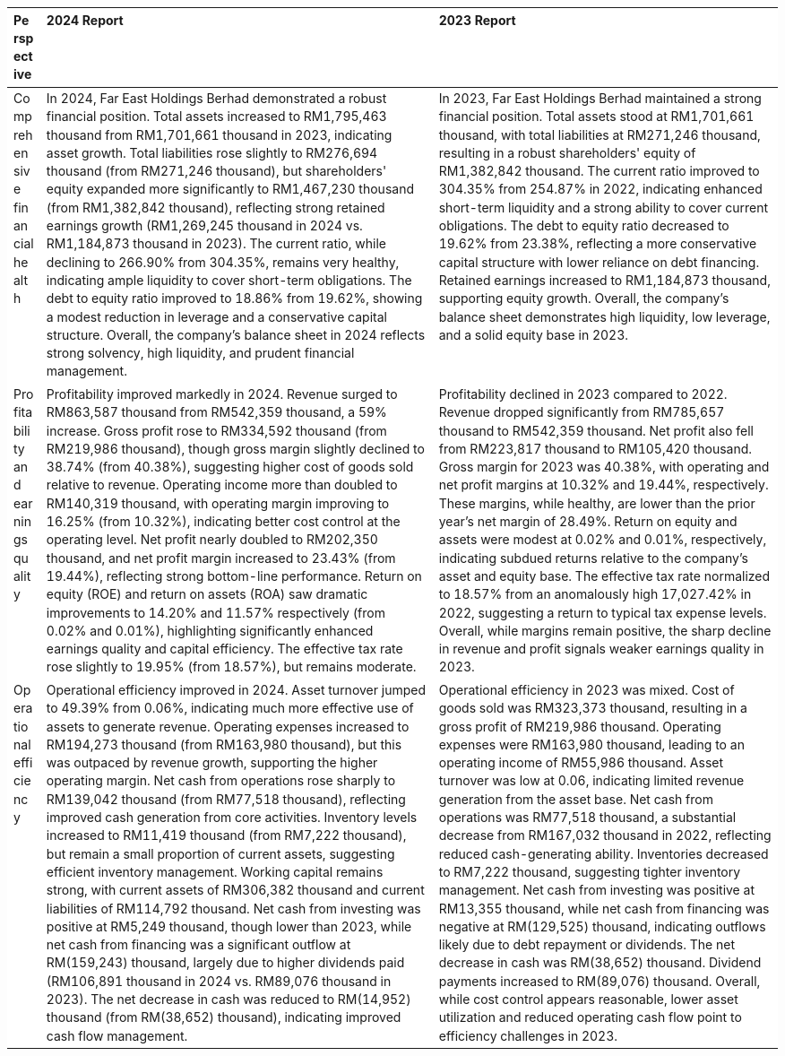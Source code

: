 | Perspective | 2024 Report | 2023 Report |
| :---- | :---- | :---- |
| Comprehensive financial health | In 2024, Far East Holdings Berhad demonstrated a robust financial position. Total assets increased to RM1,795,463 thousand from RM1,701,661 thousand in 2023, indicating asset growth. Total liabilities rose slightly to RM276,694 thousand (from RM271,246 thousand), but shareholders' equity expanded more significantly to RM1,467,230 thousand (from RM1,382,842 thousand), reflecting strong retained earnings growth (RM1,269,245 thousand in 2024 vs. RM1,184,873 thousand in 2023). The current ratio, while declining to 266.90% from 304.35%, remains very healthy, indicating ample liquidity to cover short-term obligations. The debt to equity ratio improved to 18.86% from 19.62%, showing a modest reduction in leverage and a conservative capital structure. Overall, the company’s balance sheet in 2024 reflects strong solvency, high liquidity, and prudent financial management. | In 2023, Far East Holdings Berhad maintained a strong financial position. Total assets stood at RM1,701,661 thousand, with total liabilities at RM271,246 thousand, resulting in a robust shareholders' equity of RM1,382,842 thousand. The current ratio improved to 304.35% from 254.87% in 2022, indicating enhanced short-term liquidity and a strong ability to cover current obligations. The debt to equity ratio decreased to 19.62% from 23.38%, reflecting a more conservative capital structure with lower reliance on debt financing. Retained earnings increased to RM1,184,873 thousand, supporting equity growth. Overall, the company’s balance sheet demonstrates high liquidity, low leverage, and a solid equity base in 2023. |
| Profitability and earnings quality | Profitability improved markedly in 2024. Revenue surged to RM863,587 thousand from RM542,359 thousand, a 59% increase. Gross profit rose to RM334,592 thousand (from RM219,986 thousand), though gross margin slightly declined to 38.74% (from 40.38%), suggesting higher cost of goods sold relative to revenue. Operating income more than doubled to RM140,319 thousand, with operating margin improving to 16.25% (from 10.32%), indicating better cost control at the operating level. Net profit nearly doubled to RM202,350 thousand, and net profit margin increased to 23.43% (from 19.44%), reflecting strong bottom-line performance. Return on equity (ROE) and return on assets (ROA) saw dramatic improvements to 14.20% and 11.57% respectively (from 0.02% and 0.01%), highlighting significantly enhanced earnings quality and capital efficiency. The effective tax rate rose slightly to 19.95% (from 18.57%), but remains moderate. | Profitability declined in 2023 compared to 2022. Revenue dropped significantly from RM785,657 thousand to RM542,359 thousand. Net profit also fell from RM223,817 thousand to RM105,420 thousand. Gross margin for 2023 was 40.38%, with operating and net profit margins at 10.32% and 19.44%, respectively. These margins, while healthy, are lower than the prior year’s net margin of 28.49%. Return on equity and assets were modest at 0.02% and 0.01%, respectively, indicating subdued returns relative to the company’s asset and equity base. The effective tax rate normalized to 18.57% from an anomalously high 17,027.42% in 2022, suggesting a return to typical tax expense levels. Overall, while margins remain positive, the sharp decline in revenue and profit signals weaker earnings quality in 2023. |
| Operational efficiency | Operational efficiency improved in 2024. Asset turnover jumped to 49.39% from 0.06%, indicating much more effective use of assets to generate revenue. Operating expenses increased to RM194,273 thousand (from RM163,980 thousand), but this was outpaced by revenue growth, supporting the higher operating margin. Net cash from operations rose sharply to RM139,042 thousand (from RM77,518 thousand), reflecting improved cash generation from core activities. Inventory levels increased to RM11,419 thousand (from RM7,222 thousand), but remain a small proportion of current assets, suggesting efficient inventory management. Working capital remains strong, with current assets of RM306,382 thousand and current liabilities of RM114,792 thousand. Net cash from investing was positive at RM5,249 thousand, though lower than 2023, while net cash from financing was a significant outflow at RM(159,243) thousand, largely due to higher dividends paid (RM106,891 thousand in 2024 vs. RM89,076 thousand in 2023). The net decrease in cash was reduced to RM(14,952) thousand (from RM(38,652) thousand), indicating improved cash flow management. | Operational efficiency in 2023 was mixed. Cost of goods sold was RM323,373 thousand, resulting in a gross profit of RM219,986 thousand. Operating expenses were RM163,980 thousand, leading to an operating income of RM55,986 thousand. Asset turnover was low at 0.06, indicating limited revenue generation from the asset base. Net cash from operations was RM77,518 thousand, a substantial decrease from RM167,032 thousand in 2022, reflecting reduced cash-generating ability. Inventories decreased to RM7,222 thousand, suggesting tighter inventory management. Net cash from investing was positive at RM13,355 thousand, while net cash from financing was negative at RM(129,525) thousand, indicating outflows likely due to debt repayment or dividends. The net decrease in cash was RM(38,652) thousand. Dividend payments increased to RM(89,076) thousand. Overall, while cost control appears reasonable, lower asset utilization and reduced operating cash flow point to efficiency challenges in 2023. |